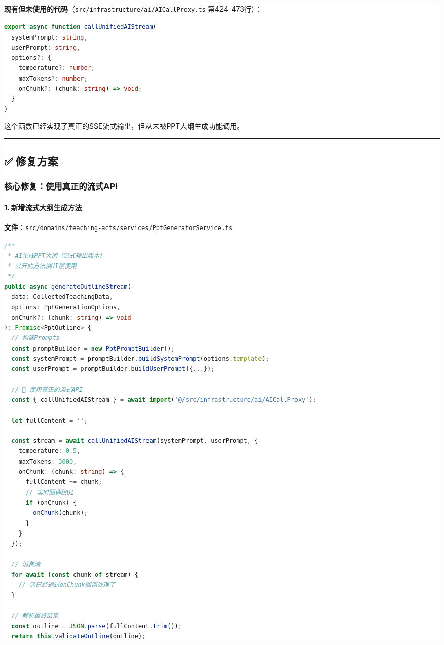 **现有但未使用的代码**（`src/infrastructure/ai/AICallProxy.ts` 第424-473行）：
```typescript
export async function callUnifiedAIStream(
  systemPrompt: string,
  userPrompt: string,
  options?: {
    temperature?: number;
    maxTokens?: number;
    onChunk?: (chunk: string) => void;
  }
)
```

这个函数已经实现了真正的SSE流式输出，但从未被PPT大纲生成功能调用。

---

## ✅ 修复方案

### 核心修复：使用真正的流式API

#### 1. 新增流式大纲生成方法

**文件**：`src/domains/teaching-acts/services/PptGeneratorService.ts`

```typescript
/**
 * AI生成PPT大纲（流式输出版本）
 * 公开此方法供UI层使用
 */
public async generateOutlineStream(
  data: CollectedTeachingData,
  options: PptGenerationOptions,
  onChunk?: (chunk: string) => void
): Promise<PptOutline> {
  // 构建Prompts
  const promptBuilder = new PptPromptBuilder();
  const systemPrompt = promptBuilder.buildSystemPrompt(options.template);
  const userPrompt = promptBuilder.buildUserPrompt({...});

  // 🚀 使用真正的流式API
  const { callUnifiedAIStream } = await import('@/src/infrastructure/ai/AICallProxy');

  let fullContent = '';

  const stream = await callUnifiedAIStream(systemPrompt, userPrompt, {
    temperature: 0.5,
    maxTokens: 3000,
    onChunk: (chunk: string) => {
      fullContent += chunk;
      // 实时回调给UI
      if (onChunk) {
        onChunk(chunk);
      }
    }
  });

  // 消费流
  for await (const chunk of stream) {
    // 流已经通过onChunk回调处理了
  }

  // 解析最终结果
  const outline = JSON.parse(fullContent.trim());
  return this.validateOutline(outline);
```